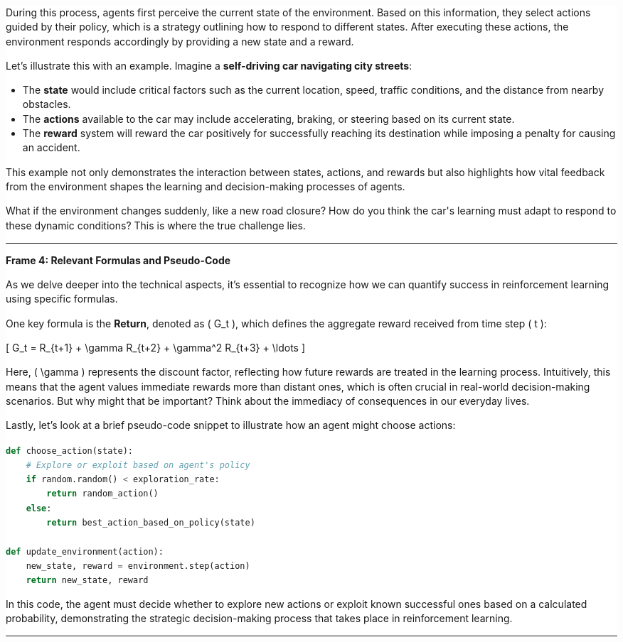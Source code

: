 During this process, agents first perceive the current state of the environment. Based on this information, they select actions guided by their policy, which is a strategy outlining how to respond to different states. After executing these actions, the environment responds accordingly by providing a new state and a reward.

Let’s illustrate this with an example. Imagine a **self-driving car navigating city streets**:

- The **state** would include critical factors such as the current location, speed, traffic conditions, and the distance from nearby obstacles.
- The **actions** available to the car may include accelerating, braking, or steering based on its current state.
- The **reward** system will reward the car positively for successfully reaching its destination while imposing a penalty for causing an accident.

This example not only demonstrates the interaction between states, actions, and rewards but also highlights how vital feedback from the environment shapes the learning and decision-making processes of agents. 

What if the environment changes suddenly, like a new road closure? How do you think the car's learning must adapt to respond to these dynamic conditions? This is where the true challenge lies.

---

**Frame 4: Relevant Formulas and Pseudo-Code**

As we delve deeper into the technical aspects, it’s essential to recognize how we can quantify success in reinforcement learning using specific formulas. 

One key formula is the **Return**, denoted as \( G_t \), which defines the aggregate reward received from time step \( t \):

\[
G_t = R_{t+1} + \gamma R_{t+2} + \gamma^2 R_{t+3} + \ldots
\]

Here, \( \gamma \) represents the discount factor, reflecting how future rewards are treated in the learning process. Intuitively, this means that the agent values immediate rewards more than distant ones, which is often crucial in real-world decision-making scenarios. But why might that be important? Think about the immediacy of consequences in our everyday lives.

Lastly, let’s look at a brief pseudo-code snippet to illustrate how an agent might choose actions:

```python
def choose_action(state):
    # Explore or exploit based on agent's policy
    if random.random() < exploration_rate:
        return random_action()
    else:
        return best_action_based_on_policy(state)

def update_environment(action):
    new_state, reward = environment.step(action)
    return new_state, reward
```

In this code, the agent must decide whether to explore new actions or exploit known successful ones based on a calculated probability, demonstrating the strategic decision-making process that takes place in reinforcement learning.

---